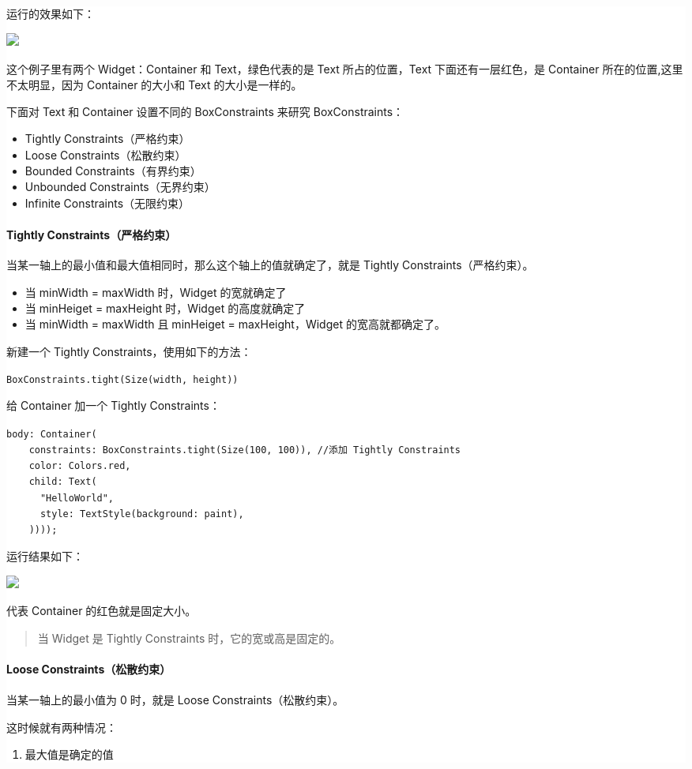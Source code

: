 运行的效果如下：

![](https://user-gold-cdn.xitu.io/2019/3/4/169494d5f5b57f29?w=843&h=311&f=jpeg&s=36183)

这个例子里有两个 Widget：Container 和 Text，绿色代表的是 Text 所占的位置，Text 下面还有一层红色，是 Container 所在的位置,这里不太明显，因为 Container 的大小和 Text 的大小是一样的。

下面对 Text 和 Container 设置不同的 BoxConstraints 来研究 BoxConstraints：

*   Tightly Constraints（严格约束）
*   Loose Constraints（松散约束）
*   Bounded Constraints（有界约束）
*   Unbounded Constraints（无界约束）
*   Infinite Constraints（无限约束）

#### Tightly Constraints（严格约束）

当某一轴上的最小值和最大值相同时，那么这个轴上的值就确定了，就是 Tightly Constraints（严格约束）。

*   当 minWidth = maxWidth 时，Widget 的宽就确定了
*   当 minHeiget = maxHeight 时，Widget 的高度就确定了
*   当 minWidth = maxWidth 且 minHeiget = maxHeight，Widget 的宽高就都确定了。

新建一个 Tightly Constraints，使用如下的方法：

```
BoxConstraints.tight(Size(width, height))

```

给 Container 加一个 Tightly Constraints：

```
body: Container(
    constraints: BoxConstraints.tight(Size(100, 100)), //添加 Tightly Constraints
    color: Colors.red,
    child: Text(
      "HelloWorld",
      style: TextStyle(background: paint),
    ))));

```

运行结果如下：

![](https://user-gold-cdn.xitu.io/2019/3/4/16949568016d2c49?w=847&h=425&f=jpeg&s=39986)

代表 Container 的红色就是固定大小。

> 当 Widget 是 Tightly Constraints 时，它的宽或高是固定的。

#### Loose Constraints（松散约束）

当某一轴上的最小值为 0 时，就是 Loose Constraints（松散约束）。

这时候就有两种情况：

1.  最大值是确定的值
    